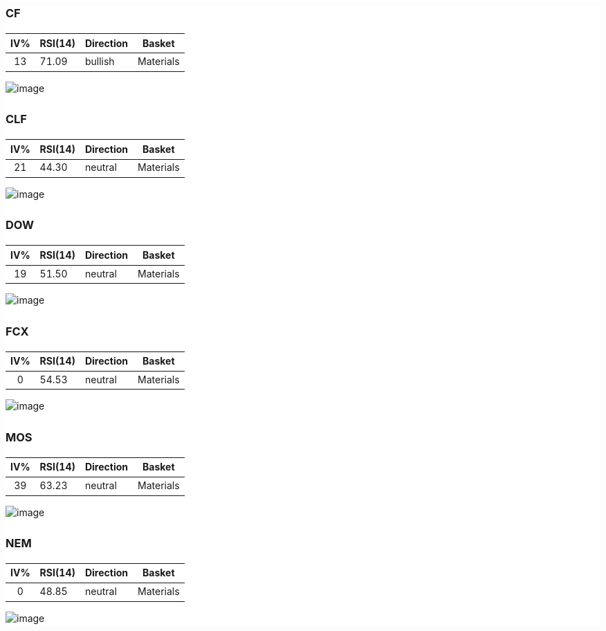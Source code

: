 
### CF

| IV% | RSI(14) | Direction | Basket |
|:---:|---------|-----------|--------|
| 13 | 71.09 | bullish | Materials |

![image](https://finviz.com/publish/072223/CFd021803130i.png)

### CLF

| IV% | RSI(14) | Direction | Basket |
|:---:|---------|-----------|--------|
| 21 | 44.30 | neutral | Materials |

![image](https://finviz.com/publish/072223/CLFd021833177i.png)

### DOW

| IV% | RSI(14) | Direction | Basket |
|:---:|---------|-----------|--------|
| 19 | 51.50 | neutral | Materials |

![image](https://finviz.com/publish/072223/DOWd021808884i.png)

### FCX

| IV% | RSI(14) | Direction | Basket |
|:---:|---------|-----------|--------|
| 0 | 54.53 | neutral | Materials |

![image](https://finviz.com/publish/072223/FCXd021866401i.png)

### MOS

| IV% | RSI(14) | Direction | Basket |
|:---:|---------|-----------|--------|
| 39 | 63.23 | neutral | Materials |

![image](https://finviz.com/publish/072223/MOSd021938410i.png)

### NEM

| IV% | RSI(14) | Direction | Basket |
|:---:|---------|-----------|--------|
| 0 | 48.85 | neutral | Materials |

![image](https://finviz.com/publish/072223/NEMd021987082i.png)
